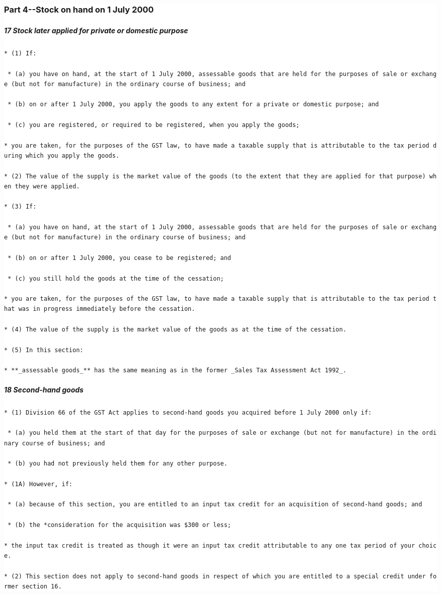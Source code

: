 ### Part 4--Stock on hand on 1 July 2000

##### 17  Stock later applied for private or domestic purpose

    * (1) If:

     * (a) you have on hand, at the start of 1 July 2000, assessable goods that are held for the purposes of sale or exchange (but not for manufacture) in the ordinary course of business; and

     * (b) on or after 1 July 2000, you apply the goods to any extent for a private or domestic purpose; and

     * (c) you are registered, or required to be registered, when you apply the goods;

    * you are taken, for the purposes of the GST law, to have made a taxable supply that is attributable to the tax period during which you apply the goods.

    * (2) The value of the supply is the market value of the goods (to the extent that they are applied for that purpose) when they were applied.

    * (3) If:

     * (a) you have on hand, at the start of 1 July 2000, assessable goods that are held for the purposes of sale or exchange (but not for manufacture) in the ordinary course of business; and

     * (b) on or after 1 July 2000, you cease to be registered; and

     * (c) you still hold the goods at the time of the cessation;

    * you are taken, for the purposes of the GST law, to have made a taxable supply that is attributable to the tax period that was in progress immediately before the cessation.

    * (4) The value of the supply is the market value of the goods as at the time of the cessation.

    * (5) In this section:

    * **_assessable goods_** has the same meaning as in the former _Sales Tax Assessment Act 1992_.

##### 18  Second-hand goods

    * (1) Division 66 of the GST Act applies to second-hand goods you acquired before 1 July 2000 only if:

     * (a) you held them at the start of that day for the purposes of sale or exchange (but not for manufacture) in the ordinary course of business; and

     * (b) you had not previously held them for any other purpose.

    * (1A) However, if:

     * (a) because of this section, you are entitled to an input tax credit for an acquisition of second-hand goods; and

     * (b) the *consideration for the acquisition was $300 or less;

    * the input tax credit is treated as though it were an input tax credit attributable to any one tax period of your choice.

    * (2) This section does not apply to second-hand goods in respect of which you are entitled to a special credit under former section 16.
